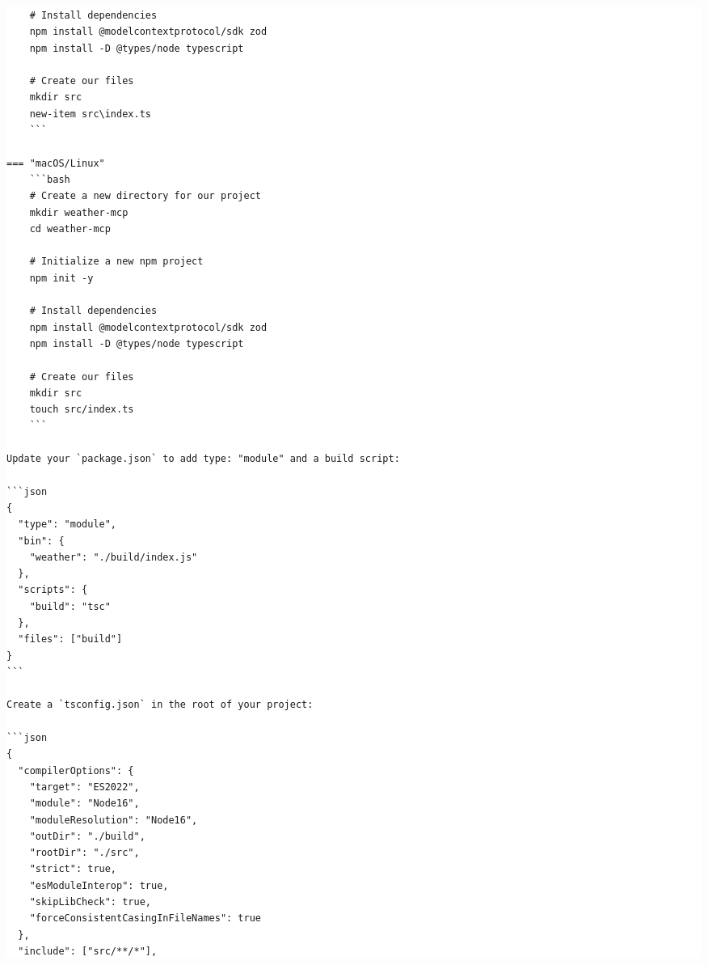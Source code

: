         # Install dependencies
        npm install @modelcontextprotocol/sdk zod
        npm install -D @types/node typescript

        # Create our files
        mkdir src
        new-item src\index.ts
        ```

    === "macOS/Linux"
        ```bash
        # Create a new directory for our project
        mkdir weather-mcp
        cd weather-mcp

        # Initialize a new npm project
        npm init -y

        # Install dependencies
        npm install @modelcontextprotocol/sdk zod
        npm install -D @types/node typescript

        # Create our files
        mkdir src
        touch src/index.ts
        ```

    Update your `package.json` to add type: "module" and a build script:

    ```json
    {
      "type": "module",
      "bin": {
        "weather": "./build/index.js"
      },
      "scripts": {
        "build": "tsc"
      },
      "files": ["build"]
    }
    ```

    Create a `tsconfig.json` in the root of your project:

    ```json
    {
      "compilerOptions": {
        "target": "ES2022",
        "module": "Node16",
        "moduleResolution": "Node16",
        "outDir": "./build",
        "rootDir": "./src",
        "strict": true,
        "esModuleInterop": true,
        "skipLibCheck": true,
        "forceConsistentCasingInFileNames": true
      },
      "include": ["src/**/*"],